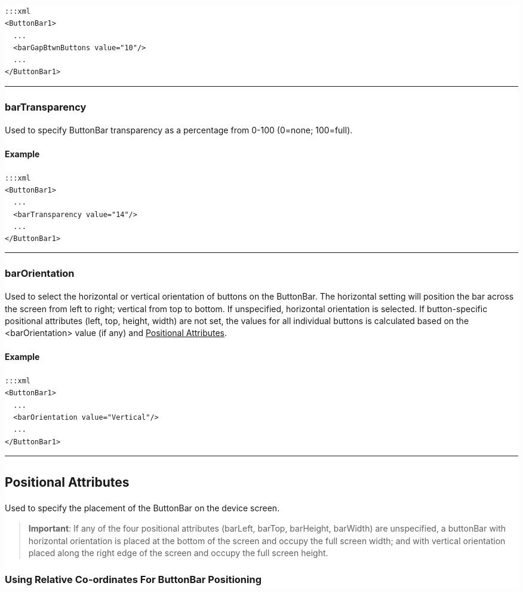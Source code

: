     :::xml
    <ButtonBar1>
      ...
      <barGapBtwnButtons value="10"/>
      ...
    </ButtonBar1>
   
-----


### barTransparency

Used to specify ButtonBar transparency as a percentage from 0-100 (0=none; 100=full).

#### Example

    :::xml
    <ButtonBar1>
      ...
      <barTransparency value="14"/>
      ...
    </ButtonBar1>

-----

### barOrientation

Used to select the horizontal or vertical orientation of buttons on the ButtonBar. The horizontal setting will position the bar across the screen from left to right; vertical from top to bottom. If unspecified, horizontal orientation is selected. If button-specific positional attributes (left, top, height, width) are not set, the values for all individual buttons is calculated based on the &lt;barOrientation&gt; value (if any) and [Positional Attributes](#positionalattributes).

#### Example

    :::xml
    <ButtonBar1>
      ...
      <barOrientation value="Vertical"/>
      ...
    </ButtonBar1>

-----

## Positional Attributes

Used to specify the placement of the ButtonBar on the device screen. 

> **Important**: If any of the four positional attributes (barLeft, barTop, barHeight, barWidth) are unspecified, a buttonBar with horizontal orientation is placed at the bottom of the screen and occupy the full screen width; and with vertical orientation placed along the right edge of the screen and occupy the full screen height. 

### Using Relative Co-ordinates For ButtonBar Positioning
